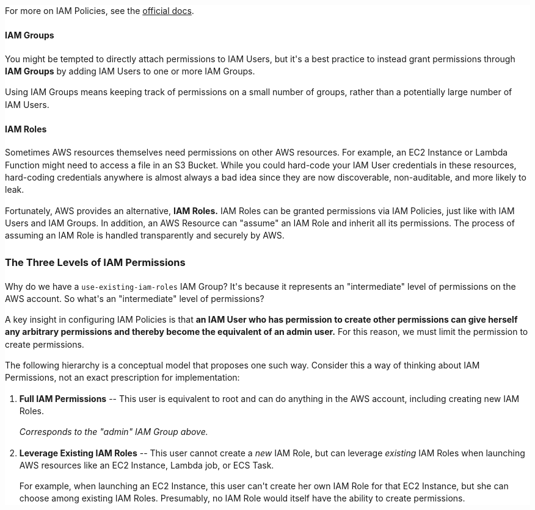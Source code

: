 For more on IAM Policies, see the [official docs](http://docs.aws.amazon.com/IAM/latest/UserGuide/access_policies.html).

#### IAM Groups

You might be tempted to directly attach permissions to IAM Users, but it's a best practice to instead grant permissions
through **IAM Groups** by adding IAM Users to one or more IAM Groups.

Using IAM Groups means keeping track of permissions on a small number of groups, rather than a potentially large number of
IAM Users.

#### IAM Roles

Sometimes AWS resources themselves need permissions on other AWS resources. For example, an EC2 Instance or Lambda Function
might need to access a file in an S3 Bucket. While you could hard-code your IAM User credentials in these resources,
hard-coding credentials anywhere is almost always a bad idea since they are now discoverable, non-auditable, and more
likely to leak.

Fortunately, AWS provides an alternative, **IAM Roles.** IAM Roles can be granted permissions via IAM Policies, just
like with IAM Users and IAM Groups. In addition, an AWS Resource can "assume" an IAM Role and inherit all its permissions.
The process of assuming an IAM Role is handled transparently and securely by AWS.

### The Three Levels of IAM Permissions

Why do we have a `use-existing-iam-roles` IAM Group? It's because it represents an "intermediate" level of permissions
on the AWS account. So what's an "intermediate" level of permissions?

A key insight in configuring IAM Policies is that **an IAM User who has permission to create other permissions can give
herself any arbitrary permissions and thereby become the equivalent of an admin user.** For this reason, we must limit
the permission to create permissions.

The following hierarchy is a conceptual model that proposes one such way. Consider this a way of thinking about IAM
Permissions, not an exact prescription for implementation:

1.  **Full IAM Permissions** -- This user is equivalent to root and can do anything in the AWS account, including creating
    new IAM Roles.

    *Corresponds to the "admin" IAM Group above.*

2.  **Leverage Existing IAM Roles** -- This user cannot create a *new* IAM Role, but can leverage *existing* IAM Roles
    when launching AWS resources like an EC2 Instance, Lambda job, or ECS Task.

    For example, when launching an EC2 Instance, this user can't create her own IAM Role for that EC2 Instance, but she
    can choose among existing IAM Roles. Presumably, no IAM Role would itself have the ability to create permissions.
